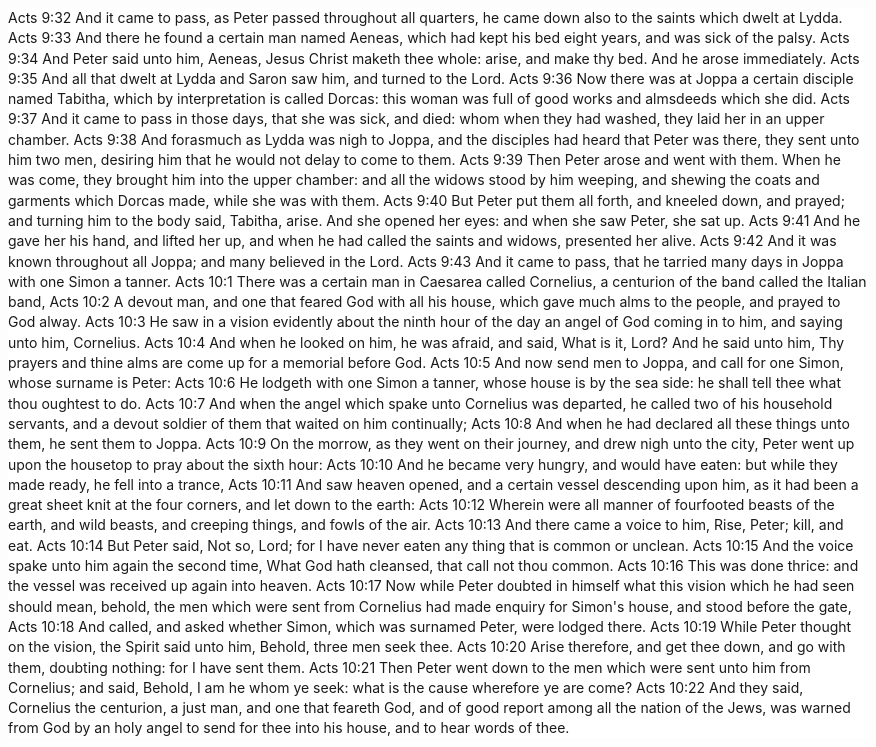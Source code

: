 Acts 9:32	And it came to pass, as Peter passed throughout all quarters, he came down also to the saints which dwelt at Lydda.
Acts 9:33	And there he found a certain man named Aeneas, which had kept his bed eight years, and was sick of the palsy.
Acts 9:34	And Peter said unto him, Aeneas, Jesus Christ maketh thee whole: arise, and make thy bed. And he arose immediately.
Acts 9:35	And all that dwelt at Lydda and Saron saw him, and turned to the Lord.
Acts 9:36	Now there was at Joppa a certain disciple named Tabitha, which by interpretation is called Dorcas: this woman was full of good works and almsdeeds which she did.
Acts 9:37	And it came to pass in those days, that she was sick, and died: whom when they had washed, they laid her in an upper chamber.
Acts 9:38	And forasmuch as Lydda was nigh to Joppa, and the disciples had heard that Peter was there, they sent unto him two men, desiring him that he would not delay to come to them.
Acts 9:39	Then Peter arose and went with them. When he was come, they brought him into the upper chamber: and all the widows stood by him weeping, and shewing the coats and garments which Dorcas made, while she was with them.
Acts 9:40	But Peter put them all forth, and kneeled down, and prayed; and turning him to the body said, Tabitha, arise. And she opened her eyes: and when she saw Peter, she sat up.
Acts 9:41	And he gave her his hand, and lifted her up, and when he had called the saints and widows, presented her alive.
Acts 9:42	And it was known throughout all Joppa; and many believed in the Lord.
Acts 9:43	And it came to pass, that he tarried many days in Joppa with one Simon a tanner.
Acts 10:1	There was a certain man in Caesarea called Cornelius, a centurion of the band called the Italian band,
Acts 10:2	A devout man, and one that feared God with all his house, which gave much alms to the people, and prayed to God alway.
Acts 10:3	He saw in a vision evidently about the ninth hour of the day an angel of God coming in to him, and saying unto him, Cornelius.
Acts 10:4	And when he looked on him, he was afraid, and said, What is it, Lord? And he said unto him, Thy prayers and thine alms are come up for a memorial before God.
Acts 10:5	And now send men to Joppa, and call for one Simon, whose surname is Peter:
Acts 10:6	He lodgeth with one Simon a tanner, whose house is by the sea side: he shall tell thee what thou oughtest to do.
Acts 10:7	And when the angel which spake unto Cornelius was departed, he called two of his household servants, and a devout soldier of them that waited on him continually;
Acts 10:8	And when he had declared all these things unto them, he sent them to Joppa.
Acts 10:9	On the morrow, as they went on their journey, and drew nigh unto the city, Peter went up upon the housetop to pray about the sixth hour:
Acts 10:10	And he became very hungry, and would have eaten: but while they made ready, he fell into a trance,
Acts 10:11	And saw heaven opened, and a certain vessel descending upon him, as it had been a great sheet knit at the four corners, and let down to the earth:
Acts 10:12	Wherein were all manner of fourfooted beasts of the earth, and wild beasts, and creeping things, and fowls of the air.
Acts 10:13	And there came a voice to him, Rise, Peter; kill, and eat.
Acts 10:14	But Peter said, Not so, Lord; for I have never eaten any thing that is common or unclean.
Acts 10:15	And the voice spake unto him again the second time, What God hath cleansed, that call not thou common.
Acts 10:16	This was done thrice: and the vessel was received up again into heaven.
Acts 10:17	Now while Peter doubted in himself what this vision which he had seen should mean, behold, the men which were sent from Cornelius had made enquiry for Simon's house, and stood before the gate,
Acts 10:18	And called, and asked whether Simon, which was surnamed Peter, were lodged there.
Acts 10:19	While Peter thought on the vision, the Spirit said unto him, Behold, three men seek thee.
Acts 10:20	Arise therefore, and get thee down, and go with them, doubting nothing: for I have sent them.
Acts 10:21	Then Peter went down to the men which were sent unto him from Cornelius; and said, Behold, I am he whom ye seek: what is the cause wherefore ye are come?
Acts 10:22	And they said, Cornelius the centurion, a just man, and one that feareth God, and of good report among all the nation of the Jews, was warned from God by an holy angel to send for thee into his house, and to hear words of thee.